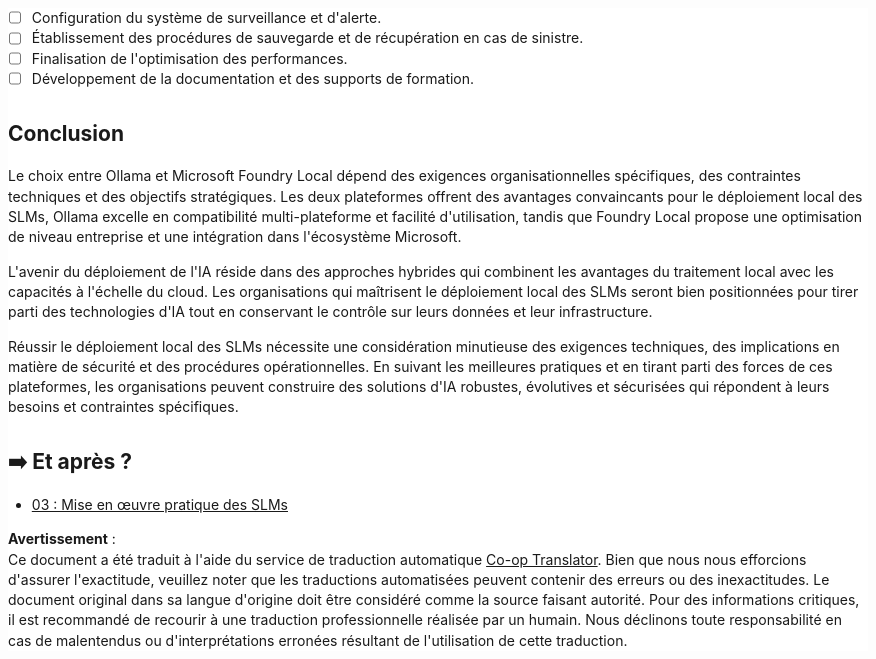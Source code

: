 - [ ] Configuration du système de surveillance et d'alerte.
- [ ] Établissement des procédures de sauvegarde et de récupération en cas de sinistre.
- [ ] Finalisation de l'optimisation des performances.
- [ ] Développement de la documentation et des supports de formation.

## Conclusion

Le choix entre Ollama et Microsoft Foundry Local dépend des exigences organisationnelles spécifiques, des contraintes techniques et des objectifs stratégiques. Les deux plateformes offrent des avantages convaincants pour le déploiement local des SLMs, Ollama excelle en compatibilité multi-plateforme et facilité d'utilisation, tandis que Foundry Local propose une optimisation de niveau entreprise et une intégration dans l'écosystème Microsoft.

L'avenir du déploiement de l'IA réside dans des approches hybrides qui combinent les avantages du traitement local avec les capacités à l'échelle du cloud. Les organisations qui maîtrisent le déploiement local des SLMs seront bien positionnées pour tirer parti des technologies d'IA tout en conservant le contrôle sur leurs données et leur infrastructure.

Réussir le déploiement local des SLMs nécessite une considération minutieuse des exigences techniques, des implications en matière de sécurité et des procédures opérationnelles. En suivant les meilleures pratiques et en tirant parti des forces de ces plateformes, les organisations peuvent construire des solutions d'IA robustes, évolutives et sécurisées qui répondent à leurs besoins et contraintes spécifiques.

## ➡️ Et après ?

- [03 : Mise en œuvre pratique des SLMs](03.SLMPracticalImplementation.md)

**Avertissement** :  
Ce document a été traduit à l'aide du service de traduction automatique [Co-op Translator](https://github.com/Azure/co-op-translator). Bien que nous nous efforcions d'assurer l'exactitude, veuillez noter que les traductions automatisées peuvent contenir des erreurs ou des inexactitudes. Le document original dans sa langue d'origine doit être considéré comme la source faisant autorité. Pour des informations critiques, il est recommandé de recourir à une traduction professionnelle réalisée par un humain. Nous déclinons toute responsabilité en cas de malentendus ou d'interprétations erronées résultant de l'utilisation de cette traduction.